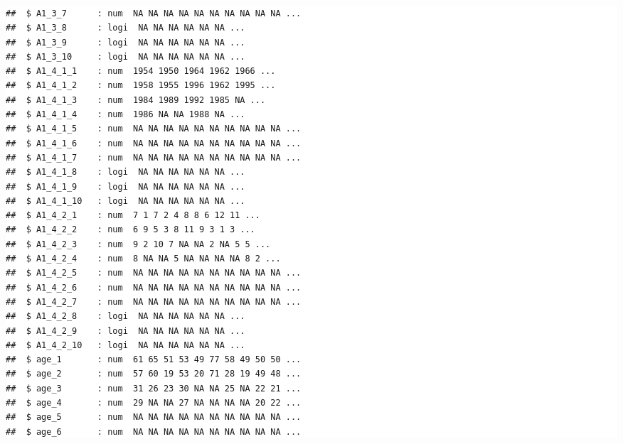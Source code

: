     ##  $ A1_3_7      : num  NA NA NA NA NA NA NA NA NA NA ...
    ##  $ A1_3_8      : logi  NA NA NA NA NA NA ...
    ##  $ A1_3_9      : logi  NA NA NA NA NA NA ...
    ##  $ A1_3_10     : logi  NA NA NA NA NA NA ...
    ##  $ A1_4_1_1    : num  1954 1950 1964 1962 1966 ...
    ##  $ A1_4_1_2    : num  1958 1955 1996 1962 1995 ...
    ##  $ A1_4_1_3    : num  1984 1989 1992 1985 NA ...
    ##  $ A1_4_1_4    : num  1986 NA NA 1988 NA ...
    ##  $ A1_4_1_5    : num  NA NA NA NA NA NA NA NA NA NA ...
    ##  $ A1_4_1_6    : num  NA NA NA NA NA NA NA NA NA NA ...
    ##  $ A1_4_1_7    : num  NA NA NA NA NA NA NA NA NA NA ...
    ##  $ A1_4_1_8    : logi  NA NA NA NA NA NA ...
    ##  $ A1_4_1_9    : logi  NA NA NA NA NA NA ...
    ##  $ A1_4_1_10   : logi  NA NA NA NA NA NA ...
    ##  $ A1_4_2_1    : num  7 1 7 2 4 8 8 6 12 11 ...
    ##  $ A1_4_2_2    : num  6 9 5 3 8 11 9 3 1 3 ...
    ##  $ A1_4_2_3    : num  9 2 10 7 NA NA 2 NA 5 5 ...
    ##  $ A1_4_2_4    : num  8 NA NA 5 NA NA NA NA 8 2 ...
    ##  $ A1_4_2_5    : num  NA NA NA NA NA NA NA NA NA NA ...
    ##  $ A1_4_2_6    : num  NA NA NA NA NA NA NA NA NA NA ...
    ##  $ A1_4_2_7    : num  NA NA NA NA NA NA NA NA NA NA ...
    ##  $ A1_4_2_8    : logi  NA NA NA NA NA NA ...
    ##  $ A1_4_2_9    : logi  NA NA NA NA NA NA ...
    ##  $ A1_4_2_10   : logi  NA NA NA NA NA NA ...
    ##  $ age_1       : num  61 65 51 53 49 77 58 49 50 50 ...
    ##  $ age_2       : num  57 60 19 53 20 71 28 19 49 48 ...
    ##  $ age_3       : num  31 26 23 30 NA NA 25 NA 22 21 ...
    ##  $ age_4       : num  29 NA NA 27 NA NA NA NA 20 22 ...
    ##  $ age_5       : num  NA NA NA NA NA NA NA NA NA NA ...
    ##  $ age_6       : num  NA NA NA NA NA NA NA NA NA NA ...